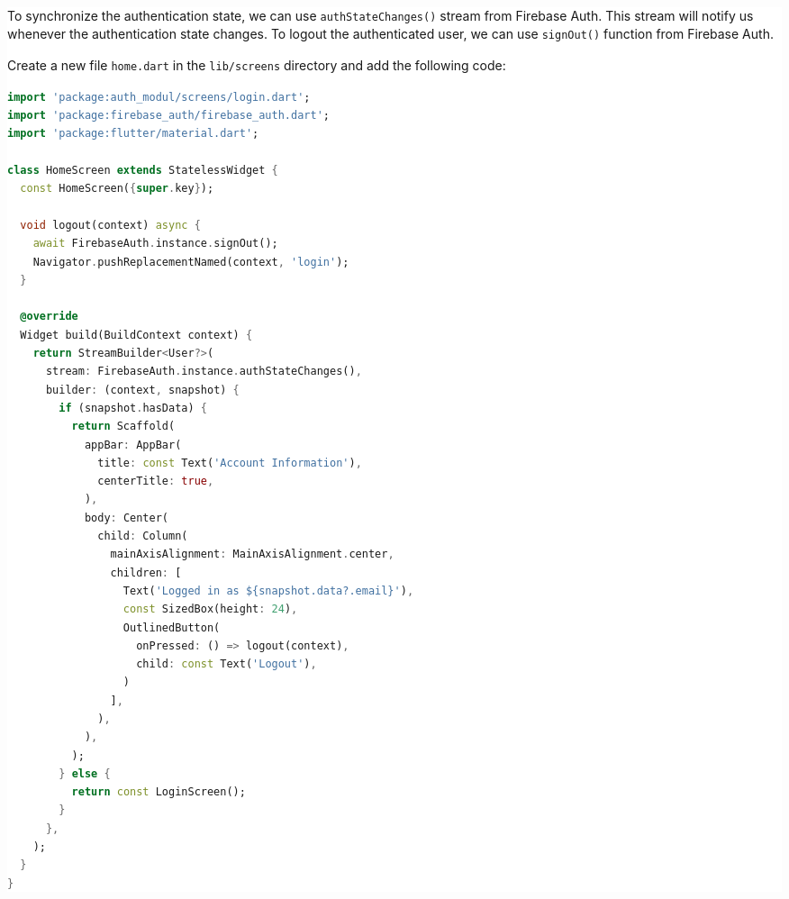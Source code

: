 To synchronize the authentication state, we can use `authStateChanges()` stream from Firebase Auth. This stream will notify us whenever the authentication state changes. To logout the authenticated user, we can use `signOut()` function from Firebase Auth.

Create a new file `home.dart` in the `lib/screens` directory and add the following code:

```dart
import 'package:auth_modul/screens/login.dart';
import 'package:firebase_auth/firebase_auth.dart';
import 'package:flutter/material.dart';

class HomeScreen extends StatelessWidget {
  const HomeScreen({super.key});

  void logout(context) async {
    await FirebaseAuth.instance.signOut();
    Navigator.pushReplacementNamed(context, 'login');
  }

  @override
  Widget build(BuildContext context) {
    return StreamBuilder<User?>(
      stream: FirebaseAuth.instance.authStateChanges(),
      builder: (context, snapshot) {
        if (snapshot.hasData) {
          return Scaffold(
            appBar: AppBar(
              title: const Text('Account Information'),
              centerTitle: true,
            ),
            body: Center(
              child: Column(
                mainAxisAlignment: MainAxisAlignment.center,
                children: [
                  Text('Logged in as ${snapshot.data?.email}'),
                  const SizedBox(height: 24),
                  OutlinedButton(
                    onPressed: () => logout(context),
                    child: const Text('Logout'),
                  )
                ],
              ),
            ),
          );
        } else {
          return const LoginScreen();
        }
      },
    );
  }
}
```

